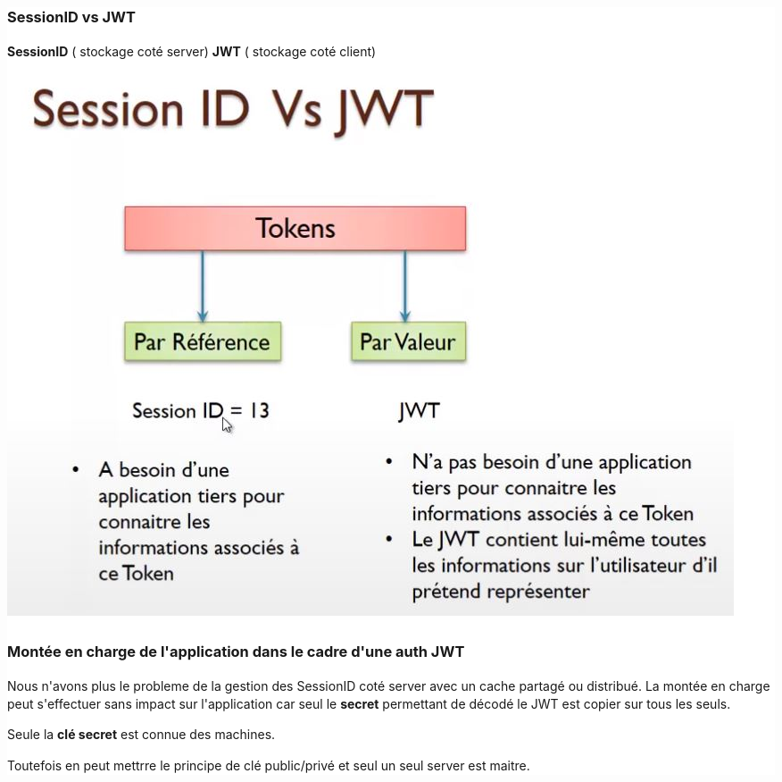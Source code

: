 

### SessionID  vs JWT

**SessionID** ( stockage coté server)
**JWT** ( stockage coté client)

![xxxxxxxxx](doc/images/introduction/SessionIDvsJWT.jpg)


### Montée en charge de l'application dans le cadre d'une auth JWT

Nous n'avons plus le probleme de la gestion des SessionID coté server avec un cache partagé ou distribué. La montée en charge peut s'effectuer sans impact sur l'application car seul le **secret** permettant de décodé le JWT est copier sur tous les seuls.

Seule la **clé secret** est connue des machines.

Toutefois en peut mettrre le principe de clé public/privé et seul un seul server est maitre.
